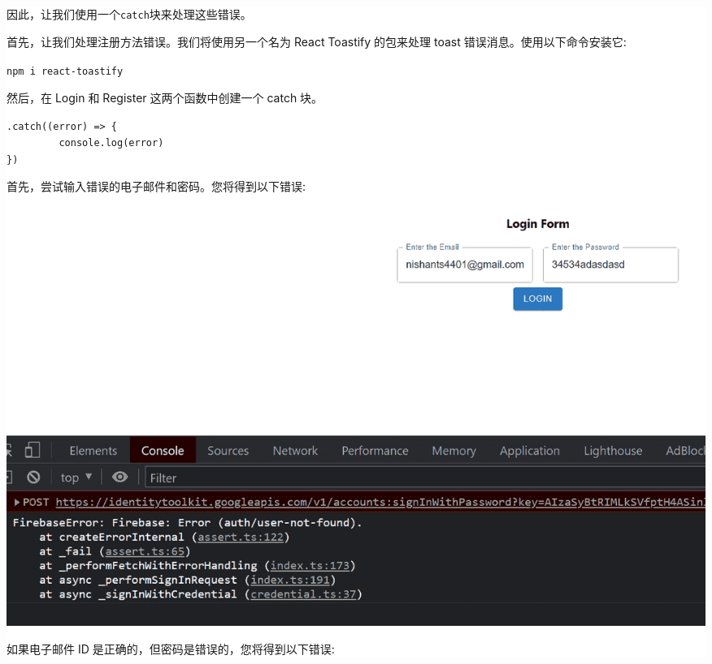 因此，让我们使用一个`catch`块来处理这些错误。

首先，让我们处理注册方法错误。我们将使用另一个名为 React Toastify 的包来处理 toast 错误消息。使用以下命令安装它:

```
npm i react-toastify
```

然后，在 Login 和 Register 这两个函数中创建一个 catch 块。

```
.catch((error) => {
         console.log(error)
})
```

首先，尝试输入错误的电子邮件和密码。您将得到以下错误:

![Screenshot-2021-11-06-214356-1](img/d26ef70f8cdade2d8962174ec921af11.png)

如果电子邮件 ID 是正确的，但密码是错误的，您将得到以下错误:

